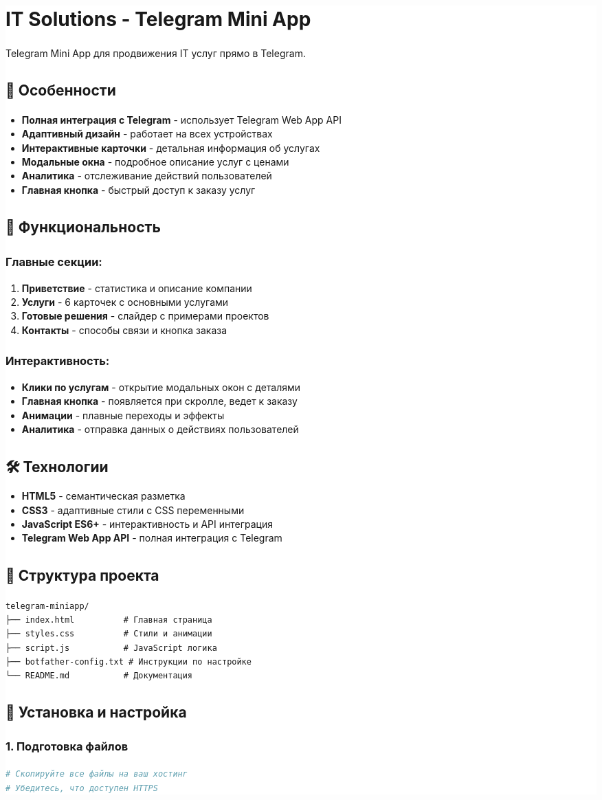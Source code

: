 # IT Solutions - Telegram Mini App

Telegram Mini App для продвижения IT услуг прямо в Telegram.

## 🚀 Особенности

- **Полная интеграция с Telegram** - использует Telegram Web App API
- **Адаптивный дизайн** - работает на всех устройствах
- **Интерактивные карточки** - детальная информация об услугах
- **Модальные окна** - подробное описание услуг с ценами
- **Аналитика** - отслеживание действий пользователей
- **Главная кнопка** - быстрый доступ к заказу услуг

## 📱 Функциональность

### **Главные секции:**
1. **Приветствие** - статистика и описание компании
2. **Услуги** - 6 карточек с основными услугами
3. **Готовые решения** - слайдер с примерами проектов
4. **Контакты** - способы связи и кнопка заказа

### **Интерактивность:**
- **Клики по услугам** - открытие модальных окон с деталями
- **Главная кнопка** - появляется при скролле, ведет к заказу
- **Анимации** - плавные переходы и эффекты
- **Аналитика** - отправка данных о действиях пользователей

## 🛠 Технологии

- **HTML5** - семантическая разметка
- **CSS3** - адаптивные стили с CSS переменными
- **JavaScript ES6+** - интерактивность и API интеграция
- **Telegram Web App API** - полная интеграция с Telegram

## 📁 Структура проекта

```
telegram-miniapp/
├── index.html          # Главная страница
├── styles.css          # Стили и анимации
├── script.js           # JavaScript логика
├── botfather-config.txt # Инструкции по настройке
└── README.md           # Документация
```

## 🚀 Установка и настройка

### **1. Подготовка файлов**
```bash
# Скопируйте все файлы на ваш хостинг
# Убедитесь, что доступен HTTPS
```
